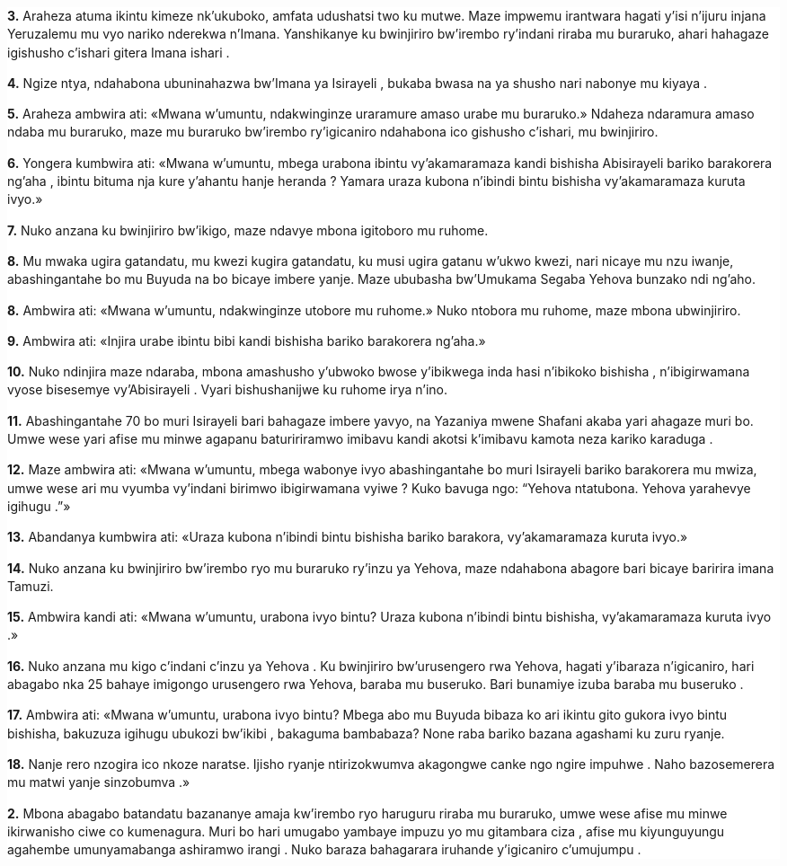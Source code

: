 **3.** Araheza atuma ikintu kimeze nk’ukuboko, amfata udushatsi two ku mutwe. Maze impwemu irantwara hagati y’isi n’ijuru injana Yeruzalemu mu vyo nariko nderekwa n’Imana. Yanshikanye ku bwinjiriro bw’irembo ry’indani riraba mu buraruko, ahari hahagaze igishusho c’ishari gitera Imana ishari .

**4.** Ngize ntya, ndahabona ubuninahazwa bw’Imana ya Isirayeli , bukaba bwasa na ya shusho nari nabonye mu kiyaya .

**5.** Araheza ambwira ati: «Mwana w’umuntu, ndakwinginze uraramure amaso urabe mu buraruko.» Ndaheza ndaramura amaso ndaba mu buraruko, maze mu buraruko bw’irembo ry’igicaniro ndahabona ico gishusho c’ishari, mu bwinjiriro.

**6.** Yongera kumbwira ati: «Mwana w’umuntu, mbega urabona ibintu vy’akamaramaza kandi bishisha Abisirayeli bariko barakorera ng’aha , ibintu bituma nja kure y’ahantu hanje heranda ? Yamara uraza kubona n’ibindi bintu bishisha vy’akamaramaza kuruta ivyo.»

**7.** Nuko anzana ku bwinjiriro bw’ikigo, maze ndavye mbona igitoboro mu ruhome.

**8.** Mu mwaka ugira gatandatu, mu kwezi kugira gatandatu, ku musi ugira gatanu w’ukwo kwezi, nari nicaye mu nzu iwanje, abashingantahe bo mu Buyuda na bo bicaye imbere yanje. Maze ububasha bw’Umukama Segaba Yehova bunzako ndi ng’aho.

**8.** Ambwira ati: «Mwana w’umuntu, ndakwinginze utobore mu ruhome.» Nuko ntobora mu ruhome, maze mbona ubwinjiriro.

**9.** Ambwira ati: «Injira urabe ibintu bibi kandi bishisha bariko barakorera ng’aha.»

**10.** Nuko ndinjira maze ndaraba, mbona amashusho y’ubwoko bwose y’ibikwega inda hasi n’ibikoko bishisha , n’ibigirwamana vyose bisesemye vy’Abisirayeli . Vyari bishushanijwe ku ruhome irya n’ino.

**11.** Abashingantahe 70 bo muri Isirayeli bari bahagaze imbere yavyo, na Yazaniya mwene Shafani akaba yari ahagaze muri bo. Umwe wese yari afise mu minwe agapanu batuririramwo imibavu kandi akotsi k’imibavu kamota neza kariko karaduga .

**12.** Maze ambwira ati: «Mwana w’umuntu, mbega wabonye ivyo abashingantahe bo muri Isirayeli bariko barakorera mu mwiza, umwe wese ari mu vyumba vy’indani birimwo ibigirwamana vyiwe ? Kuko bavuga ngo: “Yehova ntatubona. Yehova yarahevye igihugu .”»

**13.** Abandanya kumbwira ati: «Uraza kubona n’ibindi bintu bishisha bariko barakora, vy’akamaramaza kuruta ivyo.»

**14.** Nuko anzana ku bwinjiriro bw’irembo ryo mu buraruko ry’inzu ya Yehova, maze ndahabona abagore bari bicaye baririra imana Tamuzi.

**15.** Ambwira kandi ati: «Mwana w’umuntu, urabona ivyo bintu? Uraza kubona n’ibindi bintu bishisha, vy’akamaramaza kuruta ivyo .»

**16.** Nuko anzana mu kigo c’indani c’inzu ya Yehova . Ku bwinjiriro bw’urusengero rwa Yehova, hagati y’ibaraza n’igicaniro, hari abagabo nka 25 bahaye imigongo urusengero rwa Yehova, baraba mu buseruko. Bari bunamiye izuba baraba mu buseruko .

**17.** Ambwira ati: «Mwana w’umuntu, urabona ivyo bintu? Mbega abo mu Buyuda bibaza ko ari ikintu gito gukora ivyo bintu bishisha, bakuzuza igihugu ubukozi bw’ikibi , bakaguma bambabaza? None raba bariko bazana agashami ku zuru ryanje.

**18.** Nanje rero nzogira ico nkoze naratse. Ijisho ryanje ntirizokwumva akagongwe canke ngo ngire impuhwe . Naho bazosemerera mu matwi yanje sinzobumva .»

**2.** Mbona abagabo batandatu bazananye amaja kw’irembo ryo haruguru riraba mu buraruko, umwe wese afise mu minwe ikirwanisho ciwe co kumenagura. Muri bo hari umugabo yambaye impuzu yo mu gitambara ciza , afise mu kiyunguyungu agahembe umunyamabanga ashiramwo irangi . Nuko baraza bahagarara iruhande y’igicaniro c’umujumpu .
